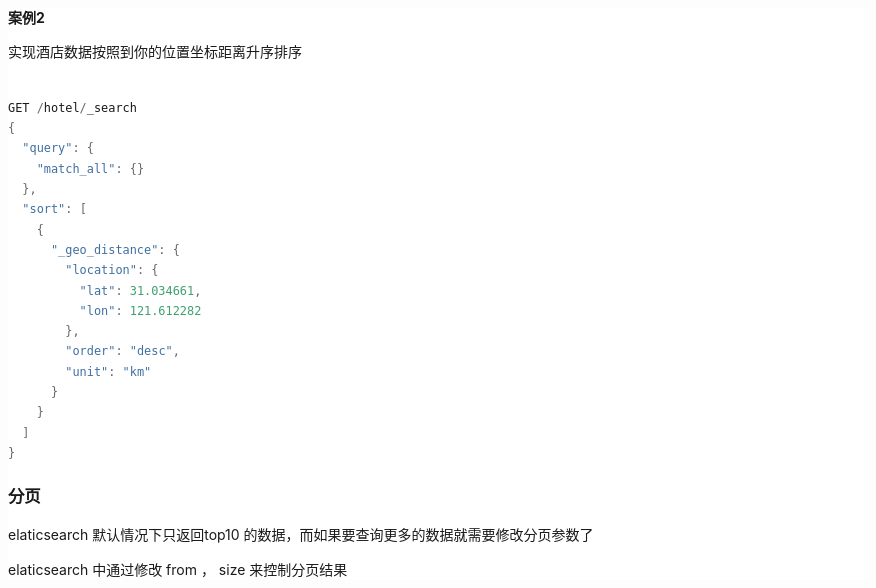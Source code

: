 ```powershell
```



**案例2**

实现酒店数据按照到你的位置坐标距离升序排序

```powershell

GET /hotel/_search
{
  "query": {
    "match_all": {}
  },
  "sort": [
    {
      "_geo_distance": {
        "location": {
          "lat": 31.034661,
          "lon": 121.612282
        },
        "order": "desc",
        "unit": "km"
      }
    }
  ]
}
```



### 分页

elaticsearch 默认情况下只返回top10 的数据，而如果要查询更多的数据就需要修改分页参数了

elaticsearch 中通过修改 from  ， size 来控制分页结果
